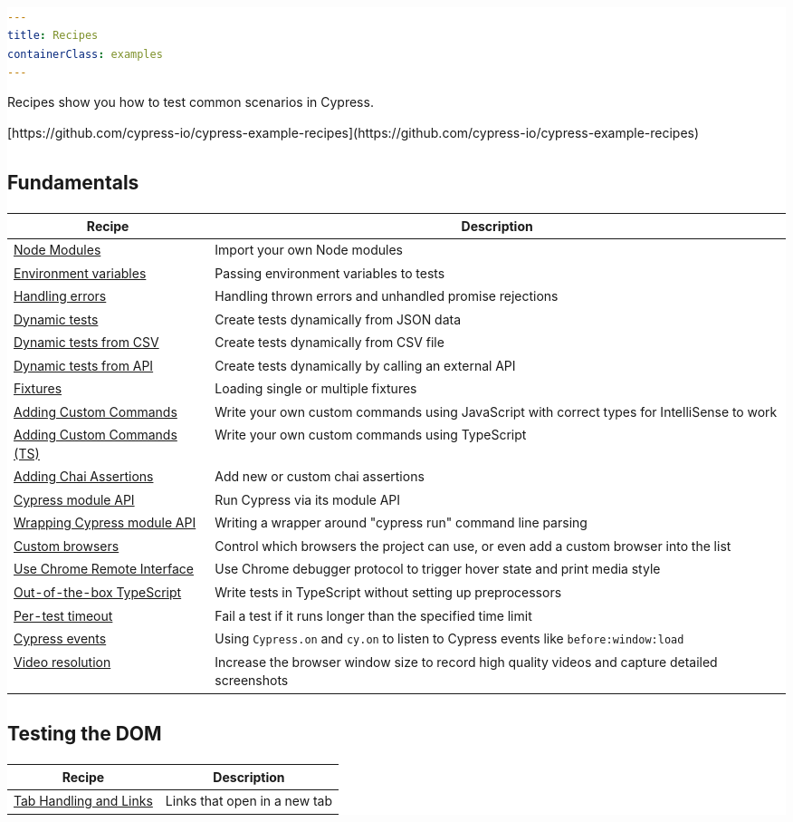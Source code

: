 ```yaml
---
title: Recipes
containerClass: examples
---
```


Recipes show you how to test common scenarios in Cypress.

<Icon name="github"/>
[https://github.com/cypress-io/cypress-example-recipes](https://github.com/cypress-io/cypress-example-recipes)

## Fundamentals

| Recipe                                                                                                                                          | Description                                                                                     |
| ----------------------------------------------------------------------------------------------------------------------------------------------- | ----------------------------------------------------------------------------------------------- |
| [Node Modules](https://github.com/cypress-io/cypress-example-recipes/tree/master/examples/fundamentals__node-modules)                           | Import your own Node modules                                                                    |
| [Environment variables](https://github.com/cypress-io/cypress-example-recipes/tree/master/examples/server-communication__env-variables)         | Passing environment variables to tests                                                          |
| [Handling errors](https://github.com/cypress-io/cypress-example-recipes/blob/master/examples/fundamentals__errors)                              | Handling thrown errors and unhandled promise rejections                                         |
| [Dynamic tests](https://github.com/cypress-io/cypress-example-recipes/tree/master/examples/fundamentals__dynamic-tests)                         | Create tests dynamically from JSON data                                                         |
| [Dynamic tests from CSV](https://github.com/cypress-io/cypress-example-recipes/tree/master/examples/fundamentals__dynamic-tests-from-csv)       | Create tests dynamically from CSV file                                                          |
| [Dynamic tests from API](https://github.com/cypress-io/cypress-example-recipes/tree/master/examples/fundamentals__dynamic-tests-from-api)       | Create tests dynamically by calling an external API                                             |
| [Fixtures](https://github.com/cypress-io/cypress-example-recipes/tree/master/examples/fundamentals__fixtures)                                   | Loading single or multiple fixtures                                                             |
| [Adding Custom Commands](https://github.com/cypress-io/cypress-example-recipes/blob/master/examples/fundamentals__add-custom-command)           | Write your own custom commands using JavaScript with correct types for IntelliSense to work     |
| [Adding Custom Commands (TS)](https://github.com/cypress-io/cypress-example-recipes/blob/master/examples/fundamentals__add-custom-command-ts)   | Write your own custom commands using TypeScript                                                 |
| [Adding Chai Assertions](https://github.com/cypress-io/cypress-example-recipes/tree/master/examples/extending-cypress__chai-assertions)         | Add new or custom chai assertions                                                               |
| [Cypress module API](https://github.com/cypress-io/cypress-example-recipes/tree/master/examples/fundamentals__module-api)                       | Run Cypress via its module API                                                                  |
| [Wrapping Cypress module API](https://github.com/cypress-io/cypress-example-recipes/blob/master/examples/fundamentals__module-api-wrap)         | Writing a wrapper around "cypress run" command line parsing                                     |
| [Custom browsers](https://github.com/cypress-io/cypress-example-recipes/tree/master/examples/fundamentals__custom-browsers)                     | Control which browsers the project can use, or even add a custom browser into the list          |
| [Use Chrome Remote Interface](https://github.com/cypress-io/cypress-example-recipes/tree/master/examples/fundamentals__chrome-remote-debugging) | Use Chrome debugger protocol to trigger hover state and print media style                       |
| [Out-of-the-box TypeScript](https://github.com/cypress-io/cypress-example-recipes/blob/master/examples/fundamentals__typescript)                | Write tests in TypeScript without setting up preprocessors                                      |
| [Per-test timeout](https://github.com/cypress-io/cypress-example-recipes/blob/master/examples/fundamentals__timeout)                            | Fail a test if it runs longer than the specified time limit                                     |
| [Cypress events](https://github.com/cypress-io/cypress-example-recipes/blob/master/examples/fundamentals__cy-events)                            | Using `Cypress.on` and `cy.on` to listen to Cypress events like `before:window:load`            |
| [Video resolution](https://github.com/cypress-io/cypress-example-recipes/blob/master/examples/fundamentals__window-size)                        | Increase the browser window size to record high quality videos and capture detailed screenshots |

## Testing the DOM

| Recipe                                                                                                                                      | Description                                                                  |
| ------------------------------------------------------------------------------------------------------------------------------------------- | ---------------------------------------------------------------------------- |
| [Tab Handling and Links](https://github.com/cypress-io/cypress-example-recipes/tree/master/examples/testing-dom__tab-handling-links)        | Links that open in a new tab                                                 |
